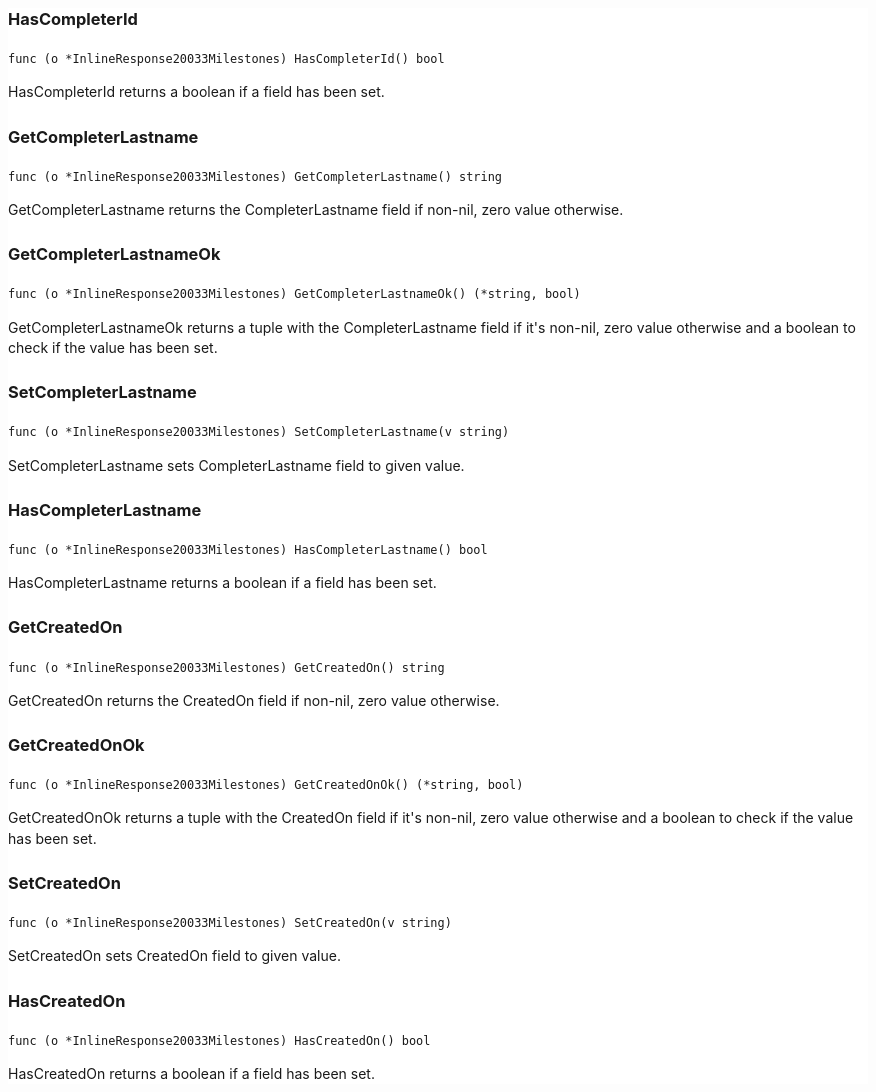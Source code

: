 ### HasCompleterId

`func (o *InlineResponse20033Milestones) HasCompleterId() bool`

HasCompleterId returns a boolean if a field has been set.

### GetCompleterLastname

`func (o *InlineResponse20033Milestones) GetCompleterLastname() string`

GetCompleterLastname returns the CompleterLastname field if non-nil, zero value otherwise.

### GetCompleterLastnameOk

`func (o *InlineResponse20033Milestones) GetCompleterLastnameOk() (*string, bool)`

GetCompleterLastnameOk returns a tuple with the CompleterLastname field if it's non-nil, zero value otherwise
and a boolean to check if the value has been set.

### SetCompleterLastname

`func (o *InlineResponse20033Milestones) SetCompleterLastname(v string)`

SetCompleterLastname sets CompleterLastname field to given value.

### HasCompleterLastname

`func (o *InlineResponse20033Milestones) HasCompleterLastname() bool`

HasCompleterLastname returns a boolean if a field has been set.

### GetCreatedOn

`func (o *InlineResponse20033Milestones) GetCreatedOn() string`

GetCreatedOn returns the CreatedOn field if non-nil, zero value otherwise.

### GetCreatedOnOk

`func (o *InlineResponse20033Milestones) GetCreatedOnOk() (*string, bool)`

GetCreatedOnOk returns a tuple with the CreatedOn field if it's non-nil, zero value otherwise
and a boolean to check if the value has been set.

### SetCreatedOn

`func (o *InlineResponse20033Milestones) SetCreatedOn(v string)`

SetCreatedOn sets CreatedOn field to given value.

### HasCreatedOn

`func (o *InlineResponse20033Milestones) HasCreatedOn() bool`

HasCreatedOn returns a boolean if a field has been set.
